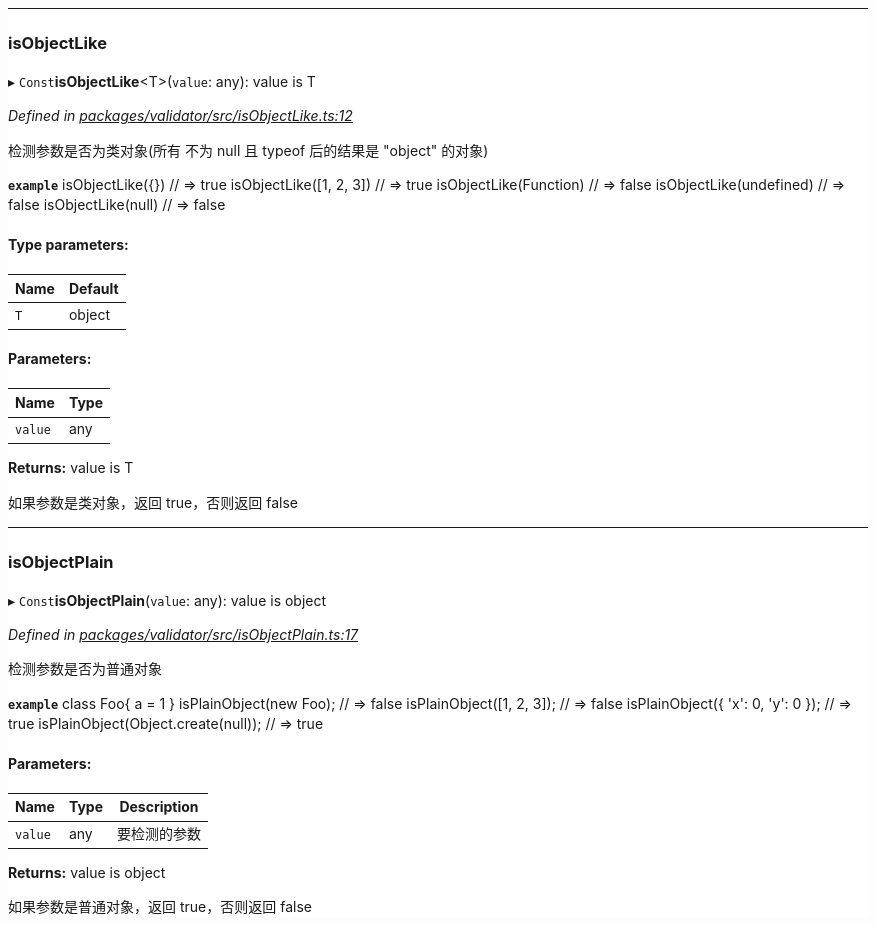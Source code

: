 ___

### isObjectLike

▸ `Const`**isObjectLike**\<T>(`value`: any): value is T

*Defined in [packages/validator/src/isObjectLike.ts:12](https://github.com/extend-js/extend/blob/8c7f712/packages/validator/src/isObjectLike.ts#L12)*

检测参数是否为类对象(所有 不为 null 且 typeof 后的结果是 "object" 的对象)

**`example`** 
 isObjectLike({}) // => true
 isObjectLike([1, 2, 3]) // => true
 isObjectLike(Function) // => false
 isObjectLike(undefined) // => false
 isObjectLike(null) // => false

#### Type parameters:

Name | Default |
------ | ------ |
`T` | object |

#### Parameters:

Name | Type |
------ | ------ |
`value` | any |

**Returns:** value is T

如果参数是类对象，返回 true，否则返回 false

___

### isObjectPlain

▸ `Const`**isObjectPlain**(`value`: any): value is object

*Defined in [packages/validator/src/isObjectPlain.ts:17](https://github.com/extend-js/extend/blob/8c7f712/packages/validator/src/isObjectPlain.ts#L17)*

检测参数是否为普通对象

**`example`** 
 class Foo{ a = 1 }
 isPlainObject(new Foo); // => false
 isPlainObject([1, 2, 3]); // => false
 isPlainObject({ 'x': 0, 'y': 0 }); // => true
 isPlainObject(Object.create(null)); // => true

#### Parameters:

Name | Type | Description |
------ | ------ | ------ |
`value` | any | 要检测的参数 |

**Returns:** value is object

如果参数是普通对象，返回 true，否则返回 false
